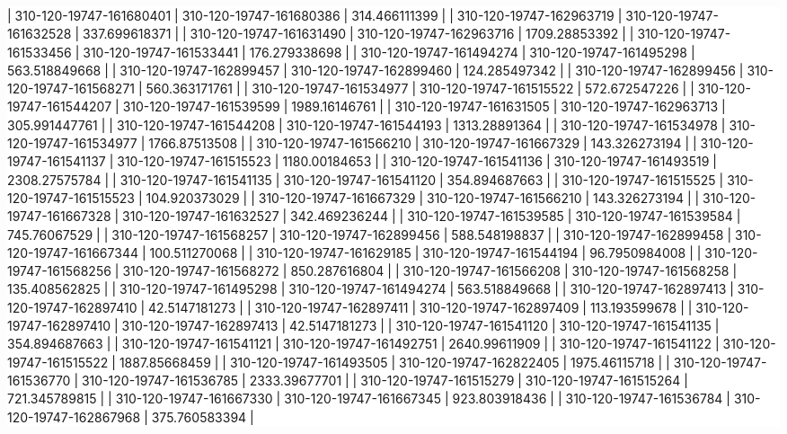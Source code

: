 | 310-120-19747-161680401 | 310-120-19747-161680386 | 314.466111399 |
| 310-120-19747-162963719 | 310-120-19747-161632528 | 337.699618371 |
| 310-120-19747-161631490 | 310-120-19747-162963716 | 1709.28853392 |
| 310-120-19747-161533456 | 310-120-19747-161533441 | 176.279338698 |
| 310-120-19747-161494274 | 310-120-19747-161495298 | 563.518849668 |
| 310-120-19747-162899457 | 310-120-19747-162899460 | 124.285497342 |
| 310-120-19747-162899456 | 310-120-19747-161568271 | 560.363171761 |
| 310-120-19747-161534977 | 310-120-19747-161515522 | 572.672547226 |
| 310-120-19747-161544207 | 310-120-19747-161539599 | 1989.16146761 |
| 310-120-19747-161631505 | 310-120-19747-162963713 | 305.991447761 |
| 310-120-19747-161544208 | 310-120-19747-161544193 | 1313.28891364 |
| 310-120-19747-161534978 | 310-120-19747-161534977 | 1766.87513508 |
| 310-120-19747-161566210 | 310-120-19747-161667329 | 143.326273194 |
| 310-120-19747-161541137 | 310-120-19747-161515523 | 1180.00184653 |
| 310-120-19747-161541136 | 310-120-19747-161493519 | 2308.27575784 |
| 310-120-19747-161541135 | 310-120-19747-161541120 | 354.894687663 |
| 310-120-19747-161515525 | 310-120-19747-161515523 | 104.920373029 |
| 310-120-19747-161667329 | 310-120-19747-161566210 | 143.326273194 |
| 310-120-19747-161667328 | 310-120-19747-161632527 | 342.469236244 |
| 310-120-19747-161539585 | 310-120-19747-161539584 | 745.76067529 |
| 310-120-19747-161568257 | 310-120-19747-162899456 | 588.548198837 |
| 310-120-19747-162899458 | 310-120-19747-161667344 | 100.511270068 |
| 310-120-19747-161629185 | 310-120-19747-161544194 | 96.7950984008 |
| 310-120-19747-161568256 | 310-120-19747-161568272 | 850.287616804 |
| 310-120-19747-161566208 | 310-120-19747-161568258 | 135.408562825 |
| 310-120-19747-161495298 | 310-120-19747-161494274 | 563.518849668 |
| 310-120-19747-162897413 | 310-120-19747-162897410 | 42.5147181273 |
| 310-120-19747-162897411 | 310-120-19747-162897409 | 113.193599678 |
| 310-120-19747-162897410 | 310-120-19747-162897413 | 42.5147181273 |
| 310-120-19747-161541120 | 310-120-19747-161541135 | 354.894687663 |
| 310-120-19747-161541121 | 310-120-19747-161492751 | 2640.99611909 |
| 310-120-19747-161541122 | 310-120-19747-161515522 | 1887.85668459 |
| 310-120-19747-161493505 | 310-120-19747-162822405 | 1975.46115718 |
| 310-120-19747-161536770 | 310-120-19747-161536785 | 2333.39677701 |
| 310-120-19747-161515279 | 310-120-19747-161515264 | 721.345789815 |
| 310-120-19747-161667330 | 310-120-19747-161667345 | 923.803918436 |
| 310-120-19747-161536784 | 310-120-19747-162867968 | 375.760583394 |